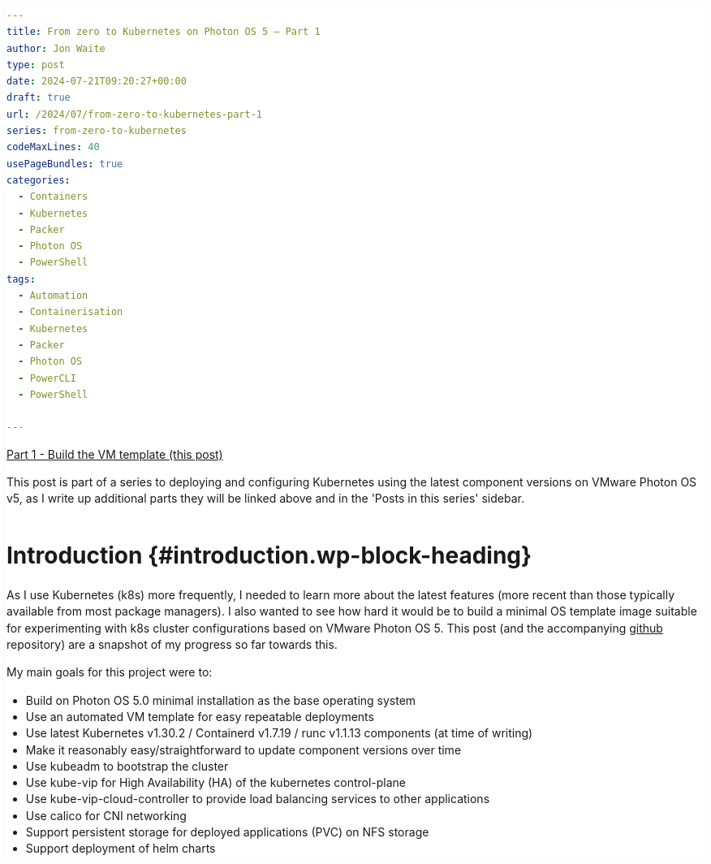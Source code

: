 ```yaml
---
title: From zero to Kubernetes on Photon OS 5 – Part 1
author: Jon Waite
type: post
date: 2024-07-21T09:20:27+00:00
draft: true
url: /2024/07/from-zero-to-kubernetes-part-1
series: from-zero-to-kubernetes
codeMaxLines: 40
usePageBundles: true
categories:
  - Containers
  - Kubernetes
  - Packer
  - Photon OS
  - PowerShell
tags:
  - Automation
  - Containerisation
  - Kubernetes
  - Packer
  - Photon OS
  - PowerCLI
  - PowerShell

---
```

[Part 1 - Build the VM template (this post)](/2024/07/from-zero-to-kubernetes-part-1)

This post is part of a series to deploying and configuring Kubernetes using the latest component versions on VMware Photon OS v5, as I write up additional parts they will be linked above and in the 'Posts in this series' sidebar.

# Introduction {#introduction.wp-block-heading}

As I use Kubernetes (k8s) more frequently, I needed to learn more about the latest features (more recent than those typically available from most package managers). I also wanted to see how hard it would be to build a minimal OS template image suitable for experimenting with k8s cluster configurations based on VMware Photon OS 5. This post (and the accompanying [github][1] repository) are a snapshot of my progress so far towards this.

My main goals for this project were to:
  
- Build on Photon OS 5.0 minimal installation as the base operating system
- Use an automated VM template for easy repeatable deployments
- Use latest Kubernetes v1.30.2 / Containerd v1.7.19 / runc v1.1.13 components (at time of writing)
- Make it reasonably easy/straightforward to update component versions over time
- Use kubeadm to bootstrap the cluster
- Use kube-vip for High Availability (HA) of the kubernetes control-plane
- Use kube-vip-cloud-controller to provide load balancing services to other applications
- Use calico for CNI networking
- Support persistent storage for deployed applications (PVC) on NFS storage
- Support deployment of helm charts


 [1]: https://github.com/jondwaite/k8s-photon
 [2]: https://datatracker.ietf.org/doc/html/rfc1918
 [3]: https://github.com/jondwaite/k8s-photon/
 [4]: https://github.com/containerd/containerd/releases
 [5]: https://github.com/opencontainers/runc/releases
 [6]: https://github.com/containernetworking/plugins/releases
 [7]: https://github.com/containerd/nerdctl/releases/